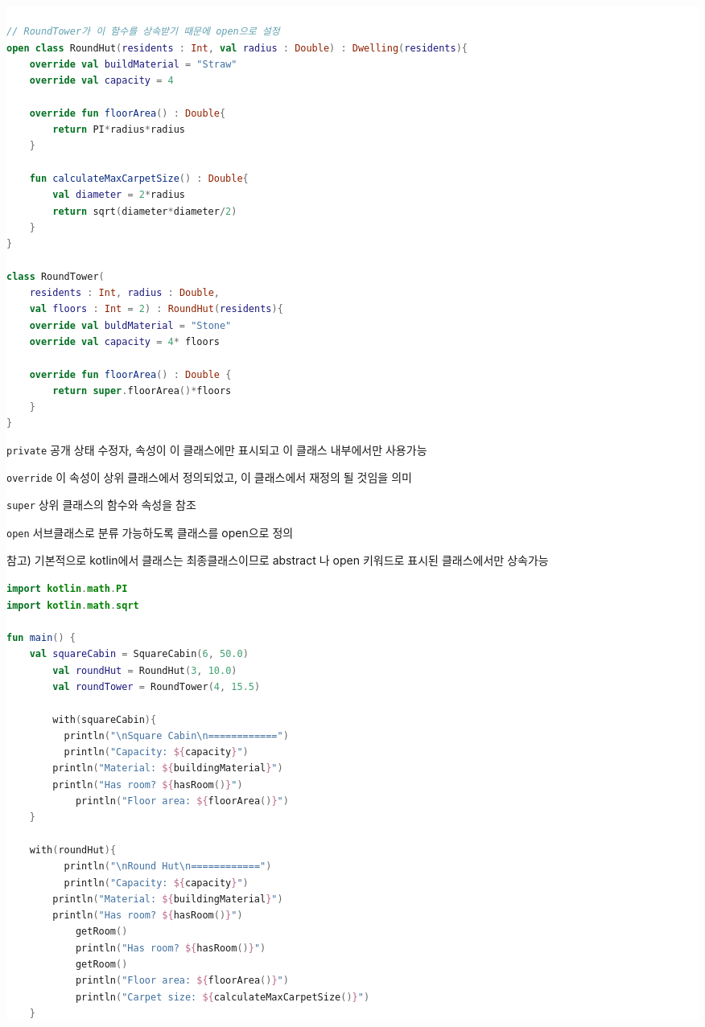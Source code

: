 ```kotlin
	
// RoundTower가 이 함수를 상속받기 때문에 open으로 설정
open class RoundHut(residents : Int, val radius : Double) : Dwelling(residents){
	override val buildMaterial = "Straw"
	override val capacity = 4

	override fun floorArea() : Double{
		return PI*radius*radius
	}

	fun calculateMaxCarpetSize() : Double{
		val diameter = 2*radius
		return sqrt(diameter*diameter/2)
	}
}
	
class RoundTower(
	residents : Int, radius : Double, 
	val floors : Int = 2) : RoundHut(residents){
	override val buldMaterial = "Stone"
	override val capacity = 4* floors

	override fun floorArea() : Double {
		return super.floorArea()*floors
	}
}
```

`private`  공개 상태 수정자, 속성이 이 클래스에만 표시되고 이 클래스 내부에서만 사용가능

`override`  이 속성이 상위 클래스에서 정의되었고, 이 클래스에서 재정의 될 것임을 의미

`super`  상위 클래스의 함수와 속성을 참조

`open`  서브클래스로 분류 가능하도록 클래스를 open으로 정의

참고) 기본적으로 kotlin에서 클래스는 최종클래스이므로 abstract 나 open 키워드로 표시된 클래스에서만 상속가능

```kotlin
import kotlin.math.PI
import kotlin.math.sqrt

fun main() {
    val squareCabin = SquareCabin(6, 50.0)
		val roundHut = RoundHut(3, 10.0)
		val roundTower = RoundTower(4, 15.5)

		with(squareCabin){
		  println("\nSquare Cabin\n============")
		  println("Capacity: ${capacity}")
	    println("Material: ${buildingMaterial}")
	    println("Has room? ${hasRoom()}")
			println("Floor area: ${floorArea()}")
	}

	with(roundHut){
		  println("\nRound Hut\n============")
		  println("Capacity: ${capacity}")
	    println("Material: ${buildingMaterial}")
	    println("Has room? ${hasRoom()}")
			getRoom()
			println("Has room? ${hasRoom()}")
			getRoom()
			println("Floor area: ${floorArea()}")
			println("Carpet size: ${calculateMaxCarpetSize()}")
	}
```